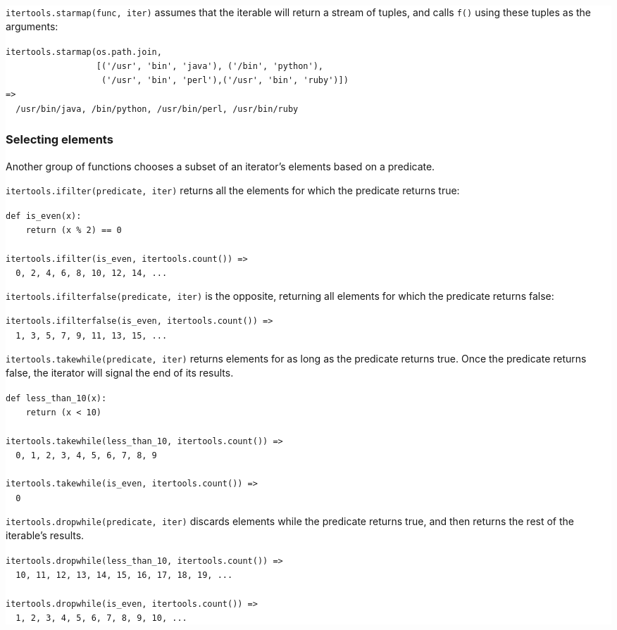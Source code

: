 `itertools.starmap(func, iter)` assumes that the iterable will return a stream of tuples, and calls `f()` using these tuples as the arguments:

```
itertools.starmap(os.path.join,
                  [('/usr', 'bin', 'java'), ('/bin', 'python'),
                   ('/usr', 'bin', 'perl'),('/usr', 'bin', 'ruby')])
=>
  /usr/bin/java, /bin/python, /usr/bin/perl, /usr/bin/ruby
```

### Selecting elements

Another group of functions chooses a subset of an iterator’s elements based on a predicate.

`itertools.ifilter(predicate, iter)` returns all the elements for which the predicate returns true:

```
def is_even(x):
    return (x % 2) == 0

itertools.ifilter(is_even, itertools.count()) =>
  0, 2, 4, 6, 8, 10, 12, 14, ...
```

`itertools.ifilterfalse(predicate, iter)` is the opposite, returning all elements for which the predicate returns false:

```
itertools.ifilterfalse(is_even, itertools.count()) =>
  1, 3, 5, 7, 9, 11, 13, 15, ...
```

`itertools.takewhile(predicate, iter)` returns elements for as long as the predicate returns true. Once the predicate returns false, the iterator will signal the end of its results.

```
def less_than_10(x):
    return (x < 10)

itertools.takewhile(less_than_10, itertools.count()) =>
  0, 1, 2, 3, 4, 5, 6, 7, 8, 9

itertools.takewhile(is_even, itertools.count()) =>
  0
```

`itertools.dropwhile(predicate, iter)` discards elements while the predicate returns true, and then returns the rest of the iterable’s results.

```
itertools.dropwhile(less_than_10, itertools.count()) =>
  10, 11, 12, 13, 14, 15, 16, 17, 18, 19, ...

itertools.dropwhile(is_even, itertools.count()) =>
  1, 2, 3, 4, 5, 6, 7, 8, 9, 10, ...
```
